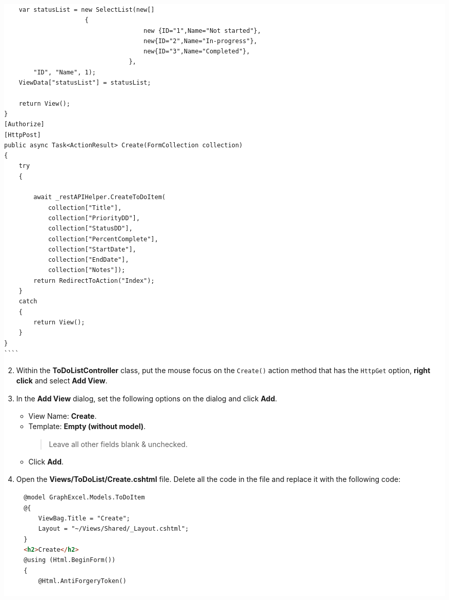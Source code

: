         var statusList = new SelectList(new[]
                          {
                                          new {ID="1",Name="Not started"},
                                          new{ID="2",Name="In-progress"},
                                          new{ID="3",Name="Completed"},
                                      },
            "ID", "Name", 1);
        ViewData["statusList"] = statusList;

        return View();
    }
    [Authorize]
    [HttpPost]
    public async Task<ActionResult> Create(FormCollection collection)
    {
        try
        {

            await _restAPIHelper.CreateToDoItem(
                collection["Title"],
                collection["PriorityDD"],
                collection["StatusDD"],
                collection["PercentComplete"],
                collection["StartDate"],
                collection["EndDate"],
                collection["Notes"]);
            return RedirectToAction("Index");
        }
        catch
        {
            return View();
        }
    }
    ````

   2. Within the **ToDoListController** class, put the mouse focus on the `Create()` action method that has the `HttpGet` option, **right click** and select **Add View**.
   3. In the **Add View** dialog, set the following options on the dialog and click **Add**.
      + View Name: **Create**.
      + Template: **Empty (without model)**.        
        > Leave all other fields blank & unchecked.    
      + Click **Add**.

   4. Open the **Views/ToDoList/Create.cshtml** file. Delete all the code in the file and replace it with the following code:
      ````html
		@model GraphExcel.Models.ToDoItem
		@{
		    ViewBag.Title = "Create";
		    Layout = "~/Views/Shared/_Layout.cshtml";
		}
		<h2>Create</h2>
		@using (Html.BeginForm())
		{
		    @Html.AntiForgeryToken()
		
